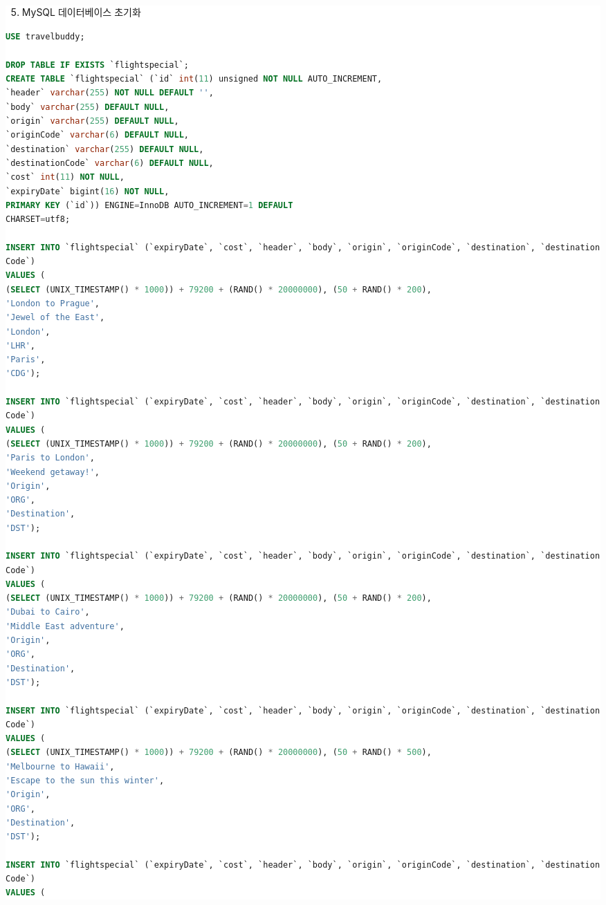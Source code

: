 5. MySQL 데이터베이스 초기화
```sql
USE travelbuddy;

DROP TABLE IF EXISTS `flightspecial`;
CREATE TABLE `flightspecial` (`id` int(11) unsigned NOT NULL AUTO_INCREMENT,
`header` varchar(255) NOT NULL DEFAULT '',
`body` varchar(255) DEFAULT NULL,
`origin` varchar(255) DEFAULT NULL,
`originCode` varchar(6) DEFAULT NULL,
`destination` varchar(255) DEFAULT NULL,
`destinationCode` varchar(6) DEFAULT NULL,
`cost` int(11) NOT NULL,
`expiryDate` bigint(16) NOT NULL,
PRIMARY KEY (`id`)) ENGINE=InnoDB AUTO_INCREMENT=1 DEFAULT
CHARSET=utf8;

INSERT INTO `flightspecial` (`expiryDate`, `cost`, `header`, `body`, `origin`, `originCode`, `destination`, `destinationCode`)
VALUES (
(SELECT (UNIX_TIMESTAMP() * 1000)) + 79200 + (RAND() * 20000000), (50 + RAND() * 200),
'London to Prague',
'Jewel of the East',
'London',
'LHR',
'Paris',
'CDG');

INSERT INTO `flightspecial` (`expiryDate`, `cost`, `header`, `body`, `origin`, `originCode`, `destination`, `destinationCode`)
VALUES (
(SELECT (UNIX_TIMESTAMP() * 1000)) + 79200 + (RAND() * 20000000), (50 + RAND() * 200),
'Paris to London',
'Weekend getaway!',
'Origin',
'ORG',
'Destination',
'DST');

INSERT INTO `flightspecial` (`expiryDate`, `cost`, `header`, `body`, `origin`, `originCode`, `destination`, `destinationCode`)
VALUES (
(SELECT (UNIX_TIMESTAMP() * 1000)) + 79200 + (RAND() * 20000000), (50 + RAND() * 200),
'Dubai to Cairo',
'Middle East adventure',
'Origin',
'ORG',
'Destination',
'DST');

INSERT INTO `flightspecial` (`expiryDate`, `cost`, `header`, `body`, `origin`, `originCode`, `destination`, `destinationCode`)
VALUES (
(SELECT (UNIX_TIMESTAMP() * 1000)) + 79200 + (RAND() * 20000000), (50 + RAND() * 500),
'Melbourne to Hawaii',
'Escape to the sun this winter',
'Origin',
'ORG',
'Destination',
'DST');

INSERT INTO `flightspecial` (`expiryDate`, `cost`, `header`, `body`, `origin`, `originCode`, `destination`, `destinationCode`)
VALUES (
```